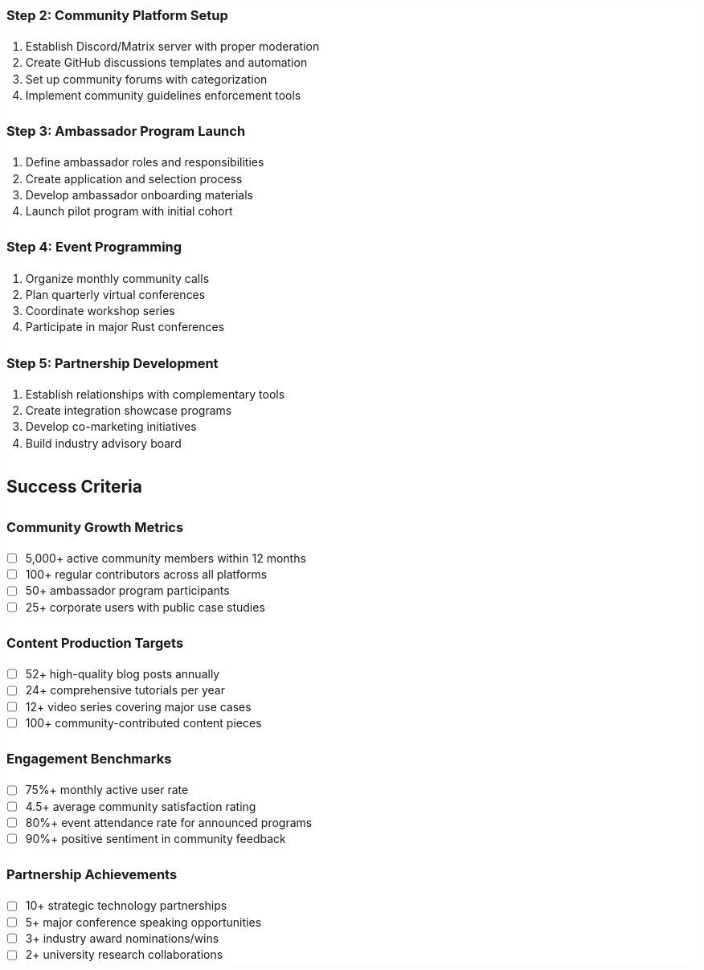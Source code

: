 ### Step 2: Community Platform Setup
1. Establish Discord/Matrix server with proper moderation
2. Create GitHub discussions templates and automation
3. Set up community forums with categorization
4. Implement community guidelines enforcement tools

### Step 3: Ambassador Program Launch  
1. Define ambassador roles and responsibilities
2. Create application and selection process
3. Develop ambassador onboarding materials
4. Launch pilot program with initial cohort

### Step 4: Event Programming
1. Organize monthly community calls
2. Plan quarterly virtual conferences
3. Coordinate workshop series
4. Participate in major Rust conferences

### Step 5: Partnership Development
1. Establish relationships with complementary tools
2. Create integration showcase programs
3. Develop co-marketing initiatives
4. Build industry advisory board

## Success Criteria

### Community Growth Metrics
- [ ] 5,000+ active community members within 12 months
- [ ] 100+ regular contributors across all platforms
- [ ] 50+ ambassador program participants
- [ ] 25+ corporate users with public case studies

### Content Production Targets
- [ ] 52+ high-quality blog posts annually
- [ ] 24+ comprehensive tutorials per year
- [ ] 12+ video series covering major use cases
- [ ] 100+ community-contributed content pieces

### Engagement Benchmarks  
- [ ] 75%+ monthly active user rate
- [ ] 4.5+ average community satisfaction rating
- [ ] 80%+ event attendance rate for announced programs
- [ ] 90%+ positive sentiment in community feedback

### Partnership Achievements
- [ ] 10+ strategic technology partnerships
- [ ] 5+ major conference speaking opportunities
- [ ] 3+ industry award nominations/wins
- [ ] 2+ university research collaborations
